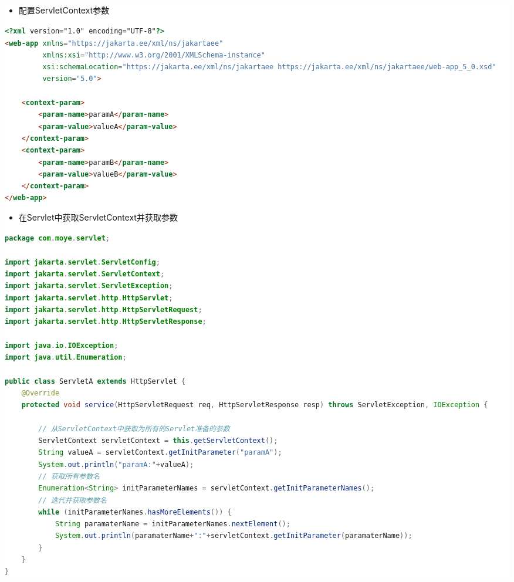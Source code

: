 - 配置ServletContext参数
    

```html
<?xml version="1.0" encoding="UTF-8"?>  
<web-app xmlns="https://jakarta.ee/xml/ns/jakartaee"  
         xmlns:xsi="http://www.w3.org/2001/XMLSchema-instance"  
         xsi:schemaLocation="https://jakarta.ee/xml/ns/jakartaee https://jakarta.ee/xml/ns/jakartaee/web-app_5_0.xsd"  
         version="5.0">  
  
    <context-param>  
        <param-name>paramA</param-name>  
        <param-value>valueA</param-value>  
    </context-param>  
    <context-param>  
        <param-name>paramB</param-name>  
        <param-value>valueB</param-value>  
    </context-param>  
</web-app>
```


- 在Servlet中获取ServletContext并获取参数
    
```java
package com.moye.servlet;  
  
import jakarta.servlet.ServletConfig;  
import jakarta.servlet.ServletContext;  
import jakarta.servlet.ServletException;  
import jakarta.servlet.http.HttpServlet;  
import jakarta.servlet.http.HttpServletRequest;  
import jakarta.servlet.http.HttpServletResponse;  
  
import java.io.IOException;  
import java.util.Enumeration;  
  
public class ServletA extends HttpServlet {  
    @Override  
    protected void service(HttpServletRequest req, HttpServletResponse resp) throws ServletException, IOException {  
         
        // 从ServletContext中获取为所有的Servlet准备的参数  
        ServletContext servletContext = this.getServletContext();  
        String valueA = servletContext.getInitParameter("paramA");  
        System.out.println("paramA:"+valueA);  
        // 获取所有参数名  
        Enumeration<String> initParameterNames = servletContext.getInitParameterNames();  
        // 迭代并获取参数名  
        while (initParameterNames.hasMoreElements()) {  
            String paramaterName = initParameterNames.nextElement();  
            System.out.println(paramaterName+":"+servletContext.getInitParameter(paramaterName));  
        }  
    }  
}
```
